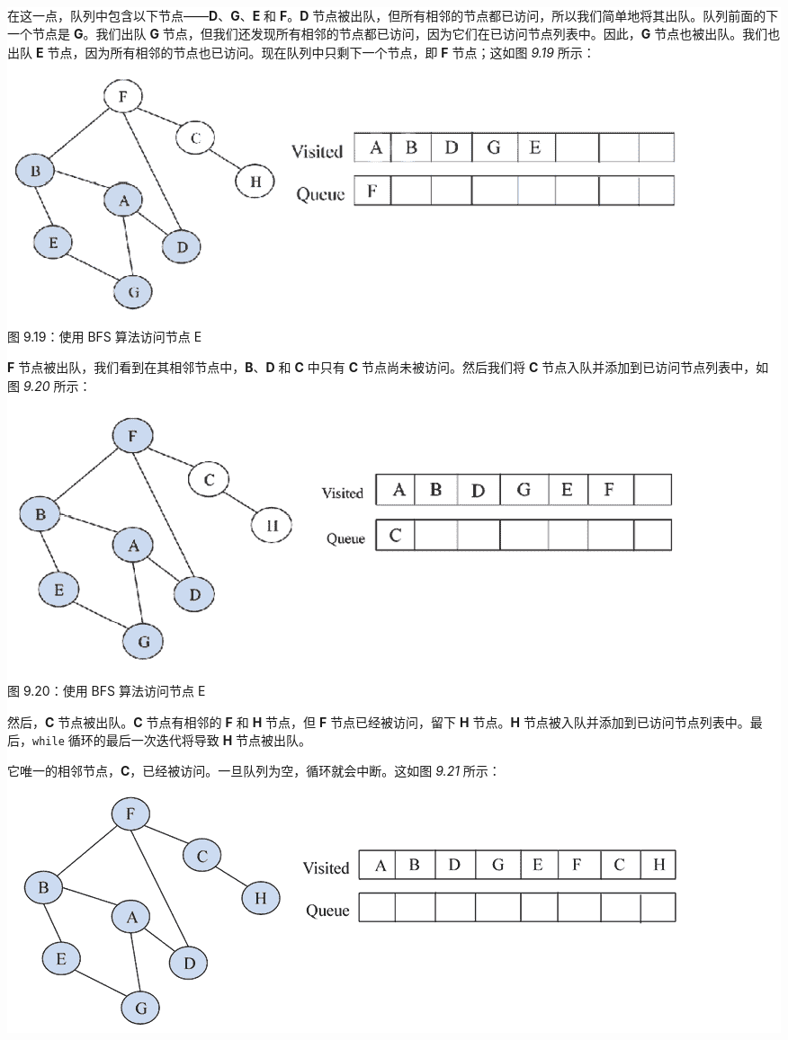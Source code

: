 在这一点，队列中包含以下节点——**D**、**G**、**E** 和 **F**。**D** 节点被出队，但所有相邻的节点都已访问，所以我们简单地将其出队。队列前面的下一个节点是 **G**。我们出队 **G** 节点，但我们还发现所有相邻的节点都已访问，因为它们在已访问节点列表中。因此，**G** 节点也被出队。我们也出队 **E** 节点，因为所有相邻的节点也已访问。现在队列中只剩下一个节点，即 **F** 节点；这如图 *9.19* 所示：

![图片](img/B17217_09_19.png)

图 9.19：使用 BFS 算法访问节点 E

**F** 节点被出队，我们看到在其相邻节点中，**B**、**D** 和 **C** 中只有 **C** 节点尚未被访问。然后我们将 **C** 节点入队并添加到已访问节点列表中，如图 *9.20* 所示：

![图片](img/B17217_09_20.png)

图 9.20：使用 BFS 算法访问节点 E

然后，**C** 节点被出队。**C** 节点有相邻的 **F** 和 **H** 节点，但 **F** 节点已经被访问，留下 **H** 节点。**H** 节点被入队并添加到已访问节点列表中。最后，`while` 循环的最后一次迭代将导致 **H** 节点被出队。

它唯一的相邻节点，**C**，已经被访问。一旦队列为空，循环就会中断。这如图 *9.21* 所示：

![图片](img/B17217_09_21.png)
